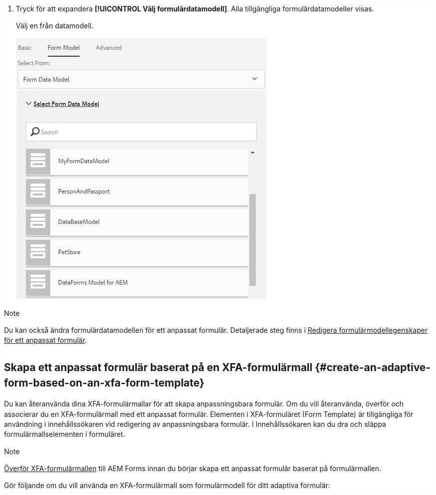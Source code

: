 1. Tryck för att expandera **[!UICONTROL Välj formulärdatamodell]**. Alla tillgängliga formulärdatamodeller visas.

   Välj en från datamodell.

   ![create-af-2-1](assets/create-af-2-1.png)

>[!NOTE]
>
>Du kan också ändra formulärdatamodellen för ett anpassat formulär. Detaljerade steg finns i [Redigera formulärmodellegenskaper för ett anpassat formulär](#edit-form-model).

## Skapa ett anpassat formulär baserat på en XFA-formulärmall {#create-an-adaptive-form-based-on-an-xfa-form-template}

Du kan återanvända dina XFA-formulärmallar för att skapa anpassningsbara formulär. Om du vill återanvända, överför och associerar du en XFA-formulärmall med ett anpassat formulär. Elementen i XFA-formuläret (Form Template) är tillgängliga för användning i innehållssökaren vid redigering av anpassningsbara formulär. I Innehållssökaren kan du dra och släppa formulärmallselementen i formuläret.

>[!NOTE]
>
>[Överför XFA-formulärmallen](/help/forms/using/get-xdp-pdf-documents-aem.md) till AEM Forms innan du börjar skapa ett anpassat formulär baserat på formulärmallen.

Gör följande om du vill använda en XFA-formulärmall som formulärmodell för ditt adaptiva formulär:
